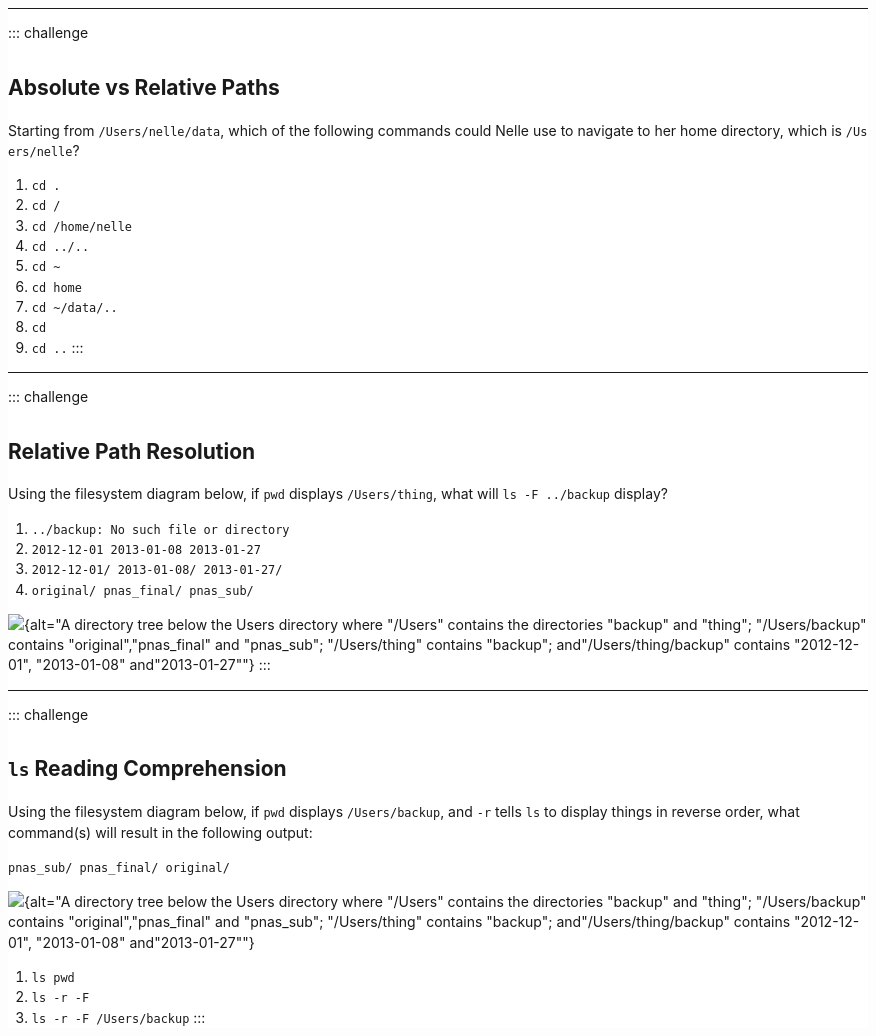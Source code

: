 ------------------------------------------------------------------------

::: challenge
## Absolute vs Relative Paths

Starting from `/Users/nelle/data`, which of the following commands could
Nelle use to navigate to her home directory, which is `/Users/nelle`?

1.  `cd .`
2.  `cd /`
3.  `cd /home/nelle`
4.  `cd ../..`
5.  `cd ~`
6.  `cd home`
7.  `cd ~/data/..`
8.  `cd`
9.  `cd ..`
:::

------------------------------------------------------------------------

::: challenge
## Relative Path Resolution

Using the filesystem diagram below, if `pwd` displays `/Users/thing`,
what will `ls -F ../backup` display?

1.  `../backup: No such file or directory`
2.  `2012-12-01 2013-01-08 2013-01-27`
3.  `2012-12-01/ 2013-01-08/ 2013-01-27/`
4.  `original/ pnas_final/ pnas_sub/`

![](fig/filesystem-challenge.svg){alt="A directory tree below the Users directory where \"/Users\" contains the directories \"backup\" and \"thing\"; \"/Users/backup\" contains \"original\",\"pnas_final\" and \"pnas_sub\"; \"/Users/thing\" contains \"backup\"; and\"/Users/thing/backup\" contains \"2012-12-01\", \"2013-01-08\" and\"2013-01-27\""}
:::

------------------------------------------------------------------------

::: challenge
## `ls` Reading Comprehension

Using the filesystem diagram below, if `pwd` displays `/Users/backup`,
and `-r` tells `ls` to display things in reverse order, what command(s)
will result in the following output:

``` output
pnas_sub/ pnas_final/ original/
```

![](fig/filesystem-challenge.svg){alt="A directory tree below the Users directory where \"/Users\" contains the directories \"backup\" and \"thing\"; \"/Users/backup\" contains \"original\",\"pnas_final\" and \"pnas_sub\"; \"/Users/thing\" contains \"backup\"; and\"/Users/thing/backup\" contains \"2012-12-01\", \"2013-01-08\" and\"2013-01-27\""}

1.  `ls pwd`
2.  `ls -r -F`
3.  `ls -r -F /Users/backup`
:::

